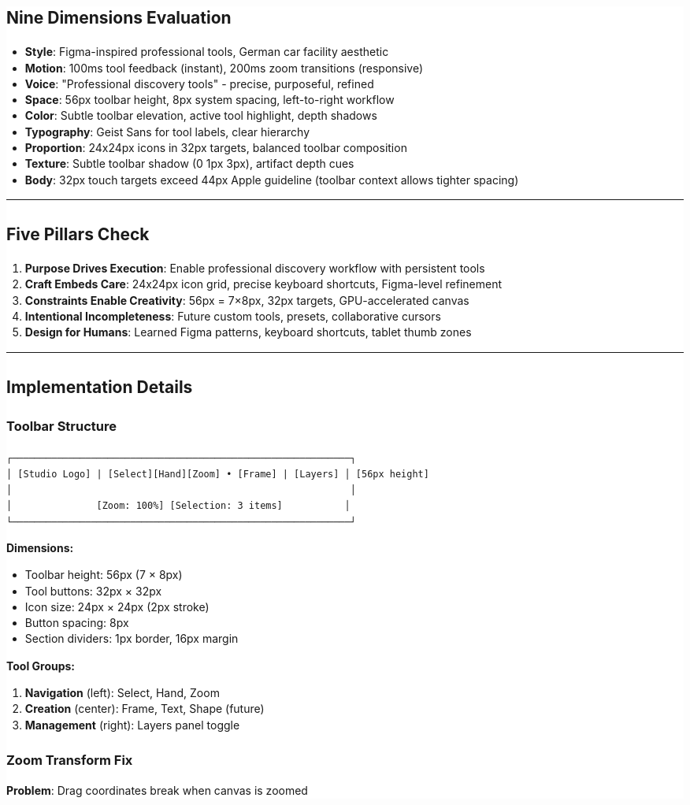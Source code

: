 ## Nine Dimensions Evaluation

- **Style**: Figma-inspired professional tools, German car facility aesthetic
- **Motion**: 100ms tool feedback (instant), 200ms zoom transitions (responsive)
- **Voice**: "Professional discovery tools" - precise, purposeful, refined
- **Space**: 56px toolbar height, 8px system spacing, left-to-right workflow
- **Color**: Subtle toolbar elevation, active tool highlight, depth shadows
- **Typography**: Geist Sans for tool labels, clear hierarchy
- **Proportion**: 24x24px icons in 32px targets, balanced toolbar composition
- **Texture**: Subtle toolbar shadow (0 1px 3px), artifact depth cues
- **Body**: 32px touch targets exceed 44px Apple guideline (toolbar context allows tighter spacing)

---

## Five Pillars Check

1. **Purpose Drives Execution**: Enable professional discovery workflow with persistent tools
2. **Craft Embeds Care**: 24x24px icon grid, precise keyboard shortcuts, Figma-level refinement
3. **Constraints Enable Creativity**: 56px = 7×8px, 32px targets, GPU-accelerated canvas
4. **Intentional Incompleteness**: Future custom tools, presets, collaborative cursors
5. **Design for Humans**: Learned Figma patterns, keyboard shortcuts, tablet thumb zones

---

## Implementation Details

### Toolbar Structure

```
┌────────────────────────────────────────────────────────────┐
│ [Studio Logo] | [Select][Hand][Zoom] • [Frame] | [Layers] │ [56px height]
│                                                            │
│               [Zoom: 100%] [Selection: 3 items]           │
└────────────────────────────────────────────────────────────┘
```

**Dimensions:**
- Toolbar height: 56px (7 × 8px)
- Tool buttons: 32px × 32px
- Icon size: 24px × 24px (2px stroke)
- Button spacing: 8px
- Section dividers: 1px border, 16px margin

**Tool Groups:**
1. **Navigation** (left): Select, Hand, Zoom
2. **Creation** (center): Frame, Text, Shape (future)
3. **Management** (right): Layers panel toggle

### Zoom Transform Fix

**Problem**: Drag coordinates break when canvas is zoomed
